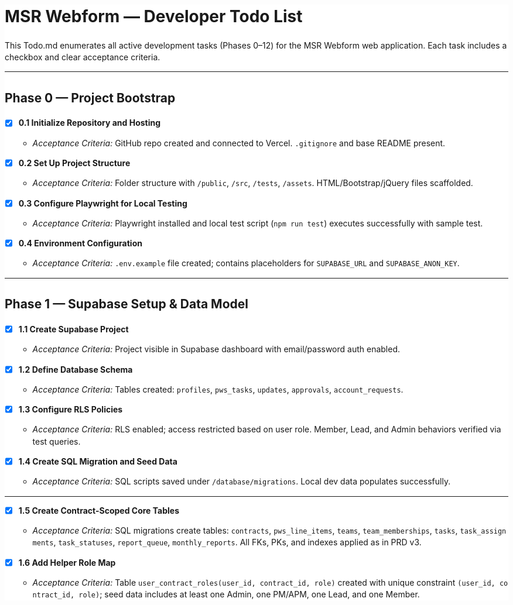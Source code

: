 
# MSR Webform — Developer Todo List

This Todo.md enumerates all active development tasks (Phases 0–12) for the MSR Webform web application.
Each task includes a checkbox and clear acceptance criteria.

---

## Phase 0 — Project Bootstrap

- [x] **0.1 Initialize Repository and Hosting**
  - *Acceptance Criteria:* GitHub repo created and connected to Vercel. `.gitignore` and base README present.

- [x] **0.2 Set Up Project Structure**
  - *Acceptance Criteria:* Folder structure with `/public`, `/src`, `/tests`, `/assets`. HTML/Bootstrap/jQuery files scaffolded.

- [x] **0.3 Configure Playwright for Local Testing**
  - *Acceptance Criteria:* Playwright installed and local test script (`npm run test`) executes successfully with sample test.

- [x] **0.4 Environment Configuration**
  - *Acceptance Criteria:* `.env.example` file created; contains placeholders for `SUPABASE_URL` and `SUPABASE_ANON_KEY`.

---

## Phase 1 — Supabase Setup & Data Model

- [x] **1.1 Create Supabase Project**
  - *Acceptance Criteria:* Project visible in Supabase dashboard with email/password auth enabled.

- [x] **1.2 Define Database Schema**
  - *Acceptance Criteria:* Tables created: `profiles`, `pws_tasks`, `updates`, `approvals`, `account_requests`.

- [x] **1.3 Configure RLS Policies**
  - *Acceptance Criteria:* RLS enabled; access restricted based on user role. Member, Lead, and Admin behaviors verified via test queries.

- [x] **1.4 Create SQL Migration and Seed Data**
  - *Acceptance Criteria:* SQL scripts saved under `/database/migrations`. Local dev data populates successfully.

---

- [x] **1.5 Create Contract-Scoped Core Tables**
  - *Acceptance Criteria:* SQL migrations create tables: `contracts`, `pws_line_items`, `teams`, `team_memberships`, `tasks`, `task_assignments`, `task_statuses`, `report_queue`, `monthly_reports`. All FKs, PKs, and indexes applied as in PRD v3.

- [x] **1.6 Add Helper Role Map**
  - *Acceptance Criteria:* Table `user_contract_roles(user_id, contract_id, role)` created with unique constraint `(user_id, contract_id, role)`; seed data includes at least one Admin, one PM/APM, one Lead, and one Member.
